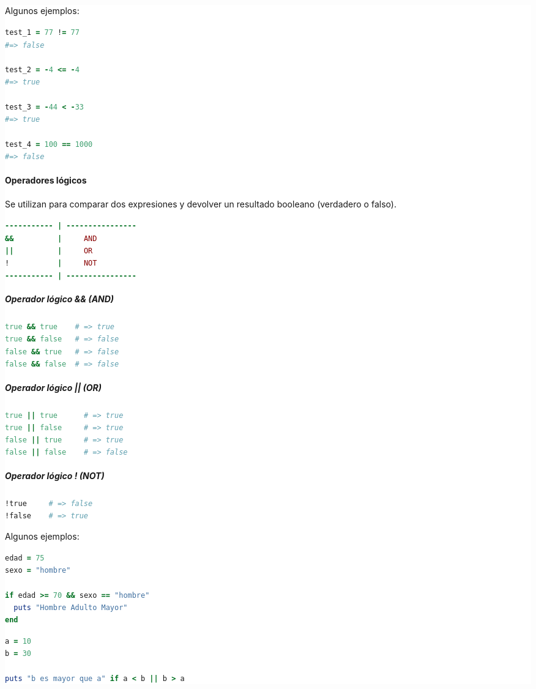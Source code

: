 Algunos ejemplos:

```ruby
test_1 = 77 != 77
#=> false

test_2 = -4 <= -4
#=> true

test_3 = -44 < -33
#=> true

test_4 = 100 == 1000
#=> false
```

#### Operadores lógicos

Se utilizan para comparar dos expresiones y devolver un resultado booleano (verdadero o falso).

```ruby
----------- | ----------------
&&          |     AND
||          |     OR
!           |     NOT
----------- | ----------------
```

##### Operador lógico && (AND)

```Ruby
true && true    # => true
true && false   # => false
false && true   # => false
false && false  # => false
```

##### Operador lógico || (OR)

```Ruby
true || true      # => true
true || false     # => true
false || true     # => true
false || false    # => false
```

##### Operador lógico ! (NOT)

```Ruby
!true     # => false
!false    # => true
```

Algunos ejemplos:

```ruby
edad = 75
sexo = "hombre"

if edad >= 70 && sexo == "hombre"
  puts "Hombre Adulto Mayor"
end
```
```Ruby
a = 10
b = 30

puts "b es mayor que a" if a < b || b > a
```

